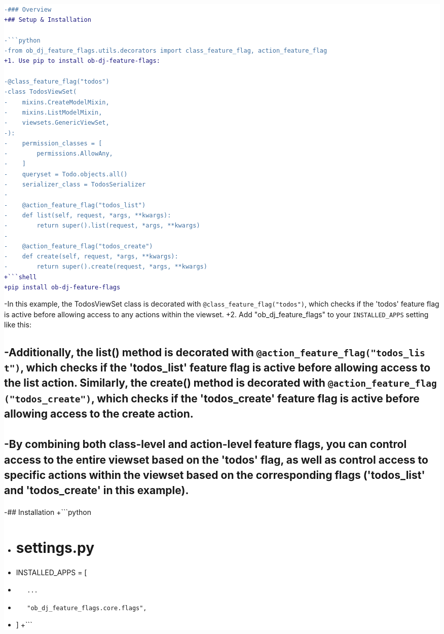 ```diff
-### Overview
+## Setup & Installation
 
-```python
-from ob_dj_feature_flags.utils.decorators import class_feature_flag, action_feature_flag
+1. Use pip to install ob-dj-feature-flags:
 
-@class_feature_flag("todos")
-class TodosViewSet(
-    mixins.CreateModelMixin,
-    mixins.ListModelMixin,
-    viewsets.GenericViewSet,
-):
-    permission_classes = [
-        permissions.AllowAny,
-    ]
-    queryset = Todo.objects.all()
-    serializer_class = TodosSerializer
-
-    @action_feature_flag("todos_list")
-    def list(self, request, *args, **kwargs):
-        return super().list(request, *args, **kwargs)
-
-    @action_feature_flag("todos_create")
-    def create(self, request, *args, **kwargs):
-        return super().create(request, *args, **kwargs)
+```shell
+pip install ob-dj-feature-flags
 ```
 
-In this example, the TodosViewSet class is decorated with `@class_feature_flag("todos")`, which checks if the 'todos' feature flag is active before allowing access to any actions within the viewset.
+2. Add "ob_dj_feature_flags" to your `INSTALLED_APPS` setting like this:
 
-Additionally, the list() method is decorated with `@action_feature_flag("todos_list")`, which checks if the 'todos_list' feature flag is active before allowing access to the list action. Similarly, the create() method is decorated with `@action_feature_flag("todos_create")`, which checks if the 'todos_create' feature flag is active before allowing access to the create action.
-
-By combining both class-level and action-level feature flags, you can control access to the entire viewset based on the 'todos' flag, as well as control access to specific actions within the viewset based on the corresponding flags ('todos_list' and 'todos_create' in this example).
-
-## Installation
+```python
+   # settings.py
+   INSTALLED_APPS = [
+        ...
+        "ob_dj_feature_flags.core.flags",
+   ]
+```
 